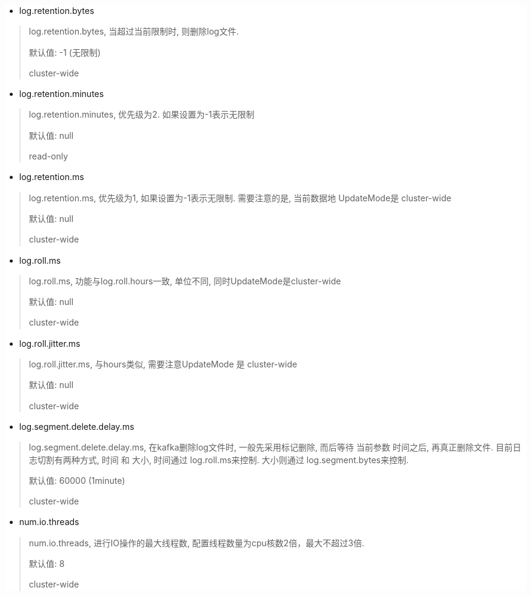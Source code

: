 * log.retention.bytes  

 > log.retention.bytes, 当超过当前限制时, 则删除log文件.
 >
 > 默认值: -1 (无限制)
 >
 > cluster-wide

* log.retention.minutes

 > log.retention.minutes, 优先级为2. 如果设置为-1表示无限制
 >
 > 默认值: null
 >
 > read-only

* log.retention.ms

 > log.retention.ms, 优先级为1, 如果设置为-1表示无限制. 需要注意的是, 当前数据地 UpdateMode是 cluster-wide
 >
 > 默认值: null
 >
 > cluster-wide

 * log.roll.ms
  
 > log.roll.ms,  功能与log.roll.hours一致, 单位不同, 同时UpdateMode是cluster-wide
 >
 > 默认值: null
 >
 > cluster-wide

* log.roll.jitter.ms

 > log.roll.jitter.ms, 与hours类似, 需要注意UpdateMode 是 cluster-wide
 >
 > 默认值: null
 >
 > cluster-wide

* log.segment.delete.delay.ms

 > log.segment.delete.delay.ms, 在kafka删除log文件时, 一般先采用标记删除, 而后等待 当前参数 时间之后, 再真正删除文件. 目前日志切割有两种方式, 时间 和  大小, 时间通过 log.roll.ms来控制. 大小则通过 log.segment.bytes来控制.
 >
 > 默认值: 60000 (1minute)
 >
 > cluster-wide

* num.io.threads

 > num.io.threads,  进行IO操作的最大线程数, 配置线程数量为cpu核数2倍，最大不超过3倍.
 >
 > 默认值: 8
 >
 > cluster-wide
